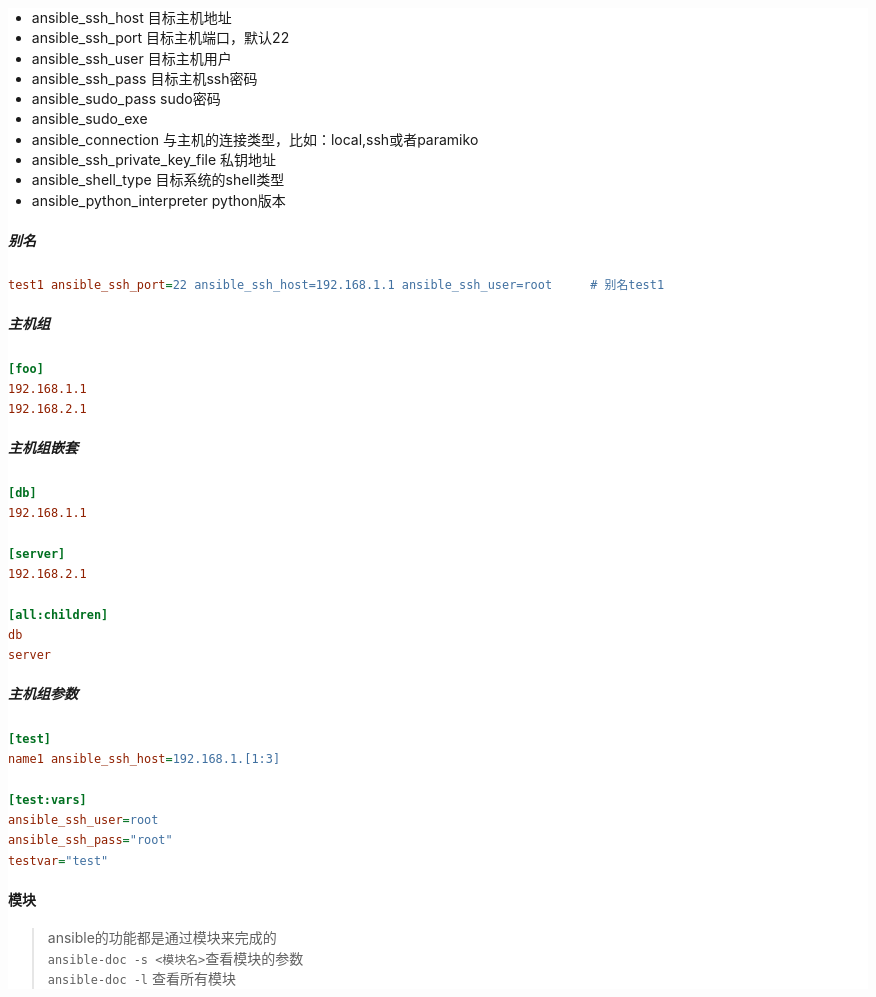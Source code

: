 - ansible_ssh_host              目标主机地址
- ansible_ssh_port              目标主机端口，默认22
- ansible_ssh_user              目标主机用户
- ansible_ssh_pass              目标主机ssh密码
- ansible_sudo_pass             sudo密码
- ansible_sudo_exe
- ansible_connection            与主机的连接类型，比如：local,ssh或者paramiko
- ansible_ssh_private_key_file  私钥地址
- ansible_shell_type            目标系统的shell类型
- ansible_python_interpreter    python版本

##### 别名

```ini
test1 ansible_ssh_port=22 ansible_ssh_host=192.168.1.1 ansible_ssh_user=root  　　# 别名test1
```

##### 主机组

```ini
[foo]
192.168.1.1
192.168.2.1
```

##### 主机组嵌套

```ini
[db]
192.168.1.1

[server]
192.168.2.1

[all:children]
db
server
```

##### 主机组参数

```ini
[test]
name1 ansible_ssh_host=192.168.1.[1:3]

[test:vars]
ansible_ssh_user=root
ansible_ssh_pass="root"
testvar="test"
```

#### 模块

> ansible的功能都是通过模块来完成的 \
> `ansible-doc -s <模块名>`查看模块的参数 \
> `ansible-doc -l` 查看所有模块
